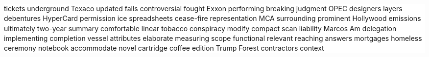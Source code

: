 tickets
underground
Texaco
updated
falls
controversial
fought
Exxon
performing
breaking
judgment
OPEC
designers
layers
debentures
HyperCard
permission
ice
spreadsheets
cease-fire
representation
MCA
surrounding
prominent
Hollywood
emissions
ultimately
two-year
summary
comfortable
linear
tobacco
conspiracy
modify
compact
scan
liability
Marcos
Am
delegation
implementing
completion
vessel
attributes
elaborate
measuring
scope
functional
relevant
reaching
answers
mortgages
homeless
ceremony
notebook
accommodate
novel
cartridge
coffee
edition
Trump
Forest
contractors
context